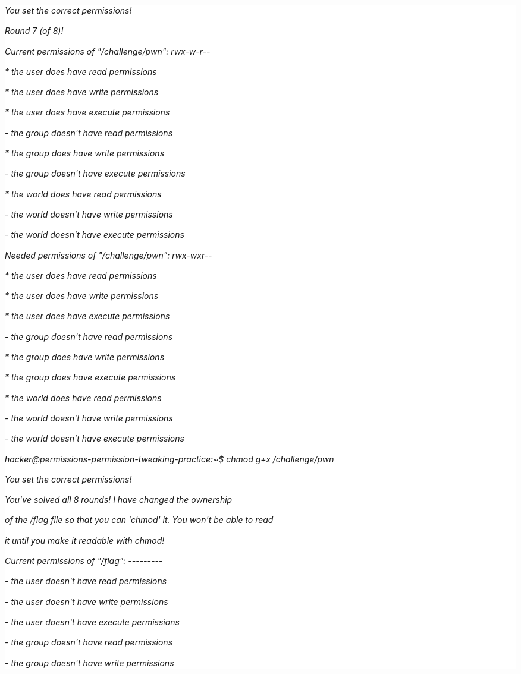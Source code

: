 _You set the correct permissions!_

_Round 7 (of 8)!_

_Current permissions of "/challenge/pwn": rwx-w-r--_

_\* the user does have read permissions_

_\* the user does have write permissions_

_\* the user does have execute permissions_

_\- the group doesn't have read permissions_

_\* the group does have write permissions_

_\- the group doesn't have execute permissions_

_\* the world does have read permissions_

_\- the world doesn't have write permissions_

_\- the world doesn't have execute permissions_

_Needed permissions of "/challenge/pwn": rwx-wxr--_

_\* the user does have read permissions_

_\* the user does have write permissions_

_\* the user does have execute permissions_

_\- the group doesn't have read permissions_

_\* the group does have write permissions_

_\* the group does have execute permissions_

_\* the world does have read permissions_

_\- the world doesn't have write permissions_

_\- the world doesn't have execute permissions_

_hacker@permissions-permission-tweaking-practice:~$ chmod g+x /challenge/pwn_

_You set the correct permissions!_

_You've solved all 8 rounds! I have changed the ownership_

_of the /flag file so that you can 'chmod' it. You won't be able to read_

_it until you make it readable with chmod!_

_Current permissions of "/flag": ---------_

_\- the user doesn't have read permissions_

_\- the user doesn't have write permissions_

_\- the user doesn't have execute permissions_

_\- the group doesn't have read permissions_

_\- the group doesn't have write permissions_
